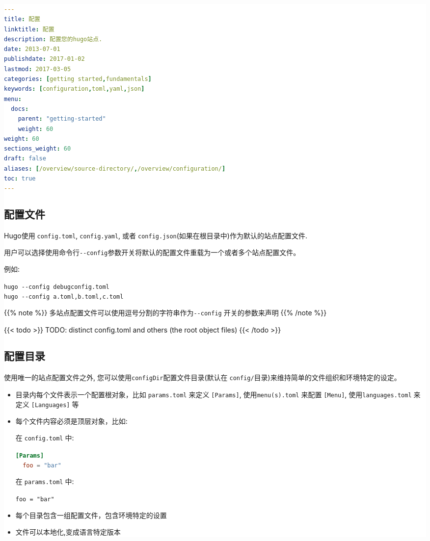 ```yaml
---
title: 配置
linktitle: 配置
description: 配置您的hugo站点.
date: 2013-07-01
publishdate: 2017-01-02
lastmod: 2017-03-05
categories: [getting started,fundamentals]
keywords: [configuration,toml,yaml,json]
menu:
  docs:
    parent: "getting-started"
    weight: 60
weight: 60
sections_weight: 60
draft: false
aliases: [/overview/source-directory/,/overview/configuration/]
toc: true
---
```



## 配置文件

Hugo使用 `config.toml`, `config.yaml`, 或者 `config.json`(如果在根目录中)作为默认的站点配置文件.

用户可以选择使用命令行`--config`参数开关将默认的配置文件重载为一个或者多个站点配置文件。

例如:

```
hugo --config debugconfig.toml
hugo --config a.toml,b.toml,c.toml
```

{{% note %}}
多站点配置文件可以使用逗号分割的字符串作为`--config` 开关的参数来声明
{{% /note %}}

{{< todo >}}
TODO: distinct config.toml and others (the root object files)
{{< /todo >}}

## 配置目录

使用唯一的站点配置文件之外, 您可以使用`configDir`配置文件目录(默认在 `config/`目录)来维持简单的文件组织和环境特定的设定。

- 目录内每个文件表示一个配置根对象，比如 `params.toml` 来定义 `[Params]`, 使用`menu(s).toml` 来配置 `[Menu]`, 使用`languages.toml` 来定义 `[Languages]` 等

- 每个文件内容必须是顶层对象，比如:

  在 `config.toml` 中:
  ```toml
  [Params]
    foo = "bar"
  ```
  在 `params.toml` 中:
  ```
  foo = "bar"
  ```
- 每个目录包含一组配置文件，包含环境特定的设置
- 文件可以本地化,变成语言特定版本


[`.Site.Params`]: /variables/site/
[directory structure]: /getting-started/directory-structure
[json]: https://www.ecma-international.org/publications/files/ECMA-ST/ECMA-404.pdf "Specification for JSON, JavaScript Object Notation"
[lookup order]: /templates/lookup-order/
[Output Formats]: /templates/output-formats/
[templates]: /templates/
[toml]: https://github.com/toml-lang/toml
[yaml]: https://yaml.org/spec/
[static-files]: /content-management/static-files/